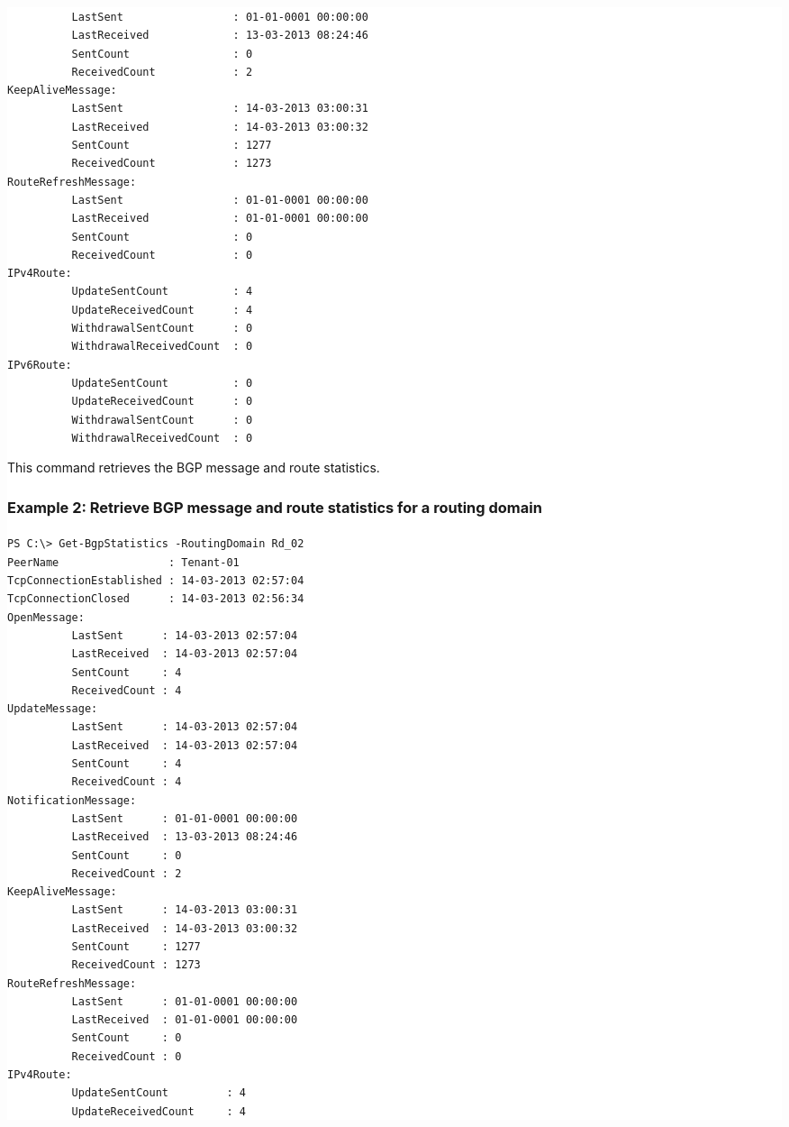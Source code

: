 ```
          LastSent                 : 01-01-0001 00:00:00
          LastReceived             : 13-03-2013 08:24:46
          SentCount                : 0
          ReceivedCount            : 2
KeepAliveMessage: 
          LastSent                 : 14-03-2013 03:00:31
          LastReceived             : 14-03-2013 03:00:32
          SentCount                : 1277
          ReceivedCount            : 1273
RouteRefreshMessage: 
          LastSent                 : 01-01-0001 00:00:00
          LastReceived             : 01-01-0001 00:00:00
          SentCount                : 0
          ReceivedCount            : 0
IPv4Route: 
          UpdateSentCount          : 4
          UpdateReceivedCount      : 4
          WithdrawalSentCount      : 0
          WithdrawalReceivedCount  : 0
IPv6Route: 
          UpdateSentCount          : 0
          UpdateReceivedCount      : 0
          WithdrawalSentCount      : 0
          WithdrawalReceivedCount  : 0
```

This command retrieves the BGP message and route statistics.

### Example 2: Retrieve BGP message and route statistics for a routing domain
```
PS C:\> Get-BgpStatistics -RoutingDomain Rd_02
PeerName                 : Tenant-01
TcpConnectionEstablished : 14-03-2013 02:57:04
TcpConnectionClosed      : 14-03-2013 02:56:34
OpenMessage: 
          LastSent      : 14-03-2013 02:57:04
          LastReceived  : 14-03-2013 02:57:04
          SentCount     : 4
          ReceivedCount : 4
UpdateMessage: 
          LastSent      : 14-03-2013 02:57:04
          LastReceived  : 14-03-2013 02:57:04
          SentCount     : 4
          ReceivedCount : 4
NotificationMessage: 
          LastSent      : 01-01-0001 00:00:00
          LastReceived  : 13-03-2013 08:24:46
          SentCount     : 0
          ReceivedCount : 2
KeepAliveMessage: 
          LastSent      : 14-03-2013 03:00:31
          LastReceived  : 14-03-2013 03:00:32
          SentCount     : 1277
          ReceivedCount : 1273
RouteRefreshMessage: 
          LastSent      : 01-01-0001 00:00:00
          LastReceived  : 01-01-0001 00:00:00
          SentCount     : 0
          ReceivedCount : 0
IPv4Route: 
          UpdateSentCount         : 4
          UpdateReceivedCount     : 4
```